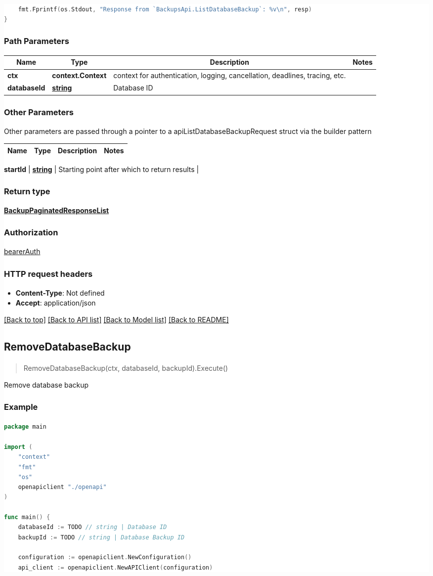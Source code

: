 ```go
    fmt.Fprintf(os.Stdout, "Response from `BackupsApi.ListDatabaseBackup`: %v\n", resp)
}
```

### Path Parameters


Name | Type | Description  | Notes
------------- | ------------- | ------------- | -------------
**ctx** | **context.Context** | context for authentication, logging, cancellation, deadlines, tracing, etc.
**databaseId** | [**string**](.md) | Database ID | 

### Other Parameters

Other parameters are passed through a pointer to a apiListDatabaseBackupRequest struct via the builder pattern


Name | Type | Description  | Notes
------------- | ------------- | ------------- | -------------

 **startId** | [**string**](string.md) | Starting point after which to return results | 

### Return type

[**BackupPaginatedResponseList**](BackupPaginatedResponseList.md)

### Authorization

[bearerAuth](../README.md#bearerAuth)

### HTTP request headers

- **Content-Type**: Not defined
- **Accept**: application/json

[[Back to top]](#) [[Back to API list]](../README.md#documentation-for-api-endpoints)
[[Back to Model list]](../README.md#documentation-for-models)
[[Back to README]](../README.md)


## RemoveDatabaseBackup

> RemoveDatabaseBackup(ctx, databaseId, backupId).Execute()

Remove database  backup

### Example

```go
package main

import (
    "context"
    "fmt"
    "os"
    openapiclient "./openapi"
)

func main() {
    databaseId := TODO // string | Database ID
    backupId := TODO // string | Database Backup ID

    configuration := openapiclient.NewConfiguration()
    api_client := openapiclient.NewAPIClient(configuration)
```